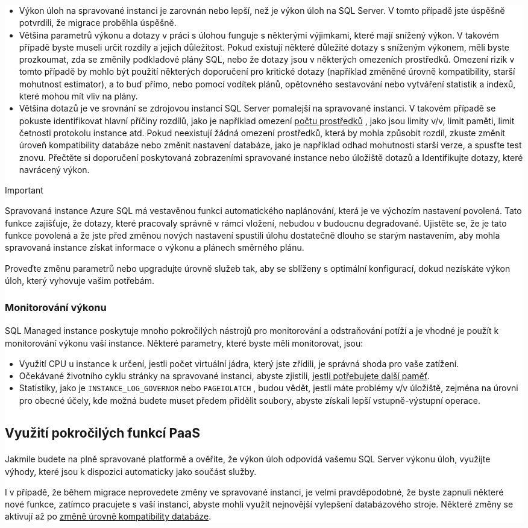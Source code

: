 - Výkon úloh na spravované instanci je zarovnán nebo lepší, než je výkon úloh na SQL Server. V tomto případě jste úspěšně potvrdili, že migrace proběhla úspěšně.
- Většina parametrů výkonu a dotazy v práci s úlohou funguje s některými výjimkami, které mají snížený výkon. V takovém případě byste museli určit rozdíly a jejich důležitost. Pokud existují některé důležité dotazy s sníženým výkonem, měli byste prozkoumat, zda se změnily podkladové plány SQL, nebo že dotazy jsou v některých omezeních prostředků. Omezení rizik v tomto případě by mohlo být použití některých doporučení pro kritické dotazy (například změněné úrovně kompatibility, starší mohutnost estimator), a to buď přímo, nebo pomocí vodítek plánů, opětovného sestavování nebo vytváření statistik a indexů, které mohou mít vliv na plány.
- Většina dotazů je ve srovnání se zdrojovou instancí SQL Server pomalejší na spravované instanci. V takovém případě se pokuste identifikovat hlavní příčiny rozdílů, jako je například omezení [počtu prostředků](resource-limits.md#service-tier-characteristics) , jako jsou limity v/v, limit paměti, limit četnosti protokolu instance atd. Pokud neexistují žádná omezení prostředků, která by mohla způsobit rozdíl, zkuste změnit úroveň kompatibility databáze nebo změnit nastavení databáze, jako je například odhad mohutnosti starší verze, a spusťte test znovu. Přečtěte si doporučení poskytovaná zobrazeními spravované instance nebo úložiště dotazů a Identifikujte dotazy, které navrácený výkon.

> [!IMPORTANT]
> Spravovaná instance Azure SQL má vestavěnou funkci automatického naplánování, která je ve výchozím nastavení povolená. Tato funkce zajišťuje, že dotazy, které pracovaly správně v rámci vložení, nebudou v budoucnu degradované. Ujistěte se, že je tato funkce povolená a že jste před změnou nových nastavení spustili úlohu dostatečně dlouho se starým nastavením, aby mohla spravovaná instance získat informace o výkonu a plánech směrného plánu.

Proveďte změnu parametrů nebo upgradujte úrovně služeb tak, aby se sblíženy s optimální konfigurací, dokud nezískáte výkon úloh, který vyhovuje vašim potřebám.

### <a name="monitor-performance"></a>Monitorování výkonu

SQL Managed instance poskytuje mnoho pokročilých nástrojů pro monitorování a odstraňování potíží a je vhodné je použít k monitorování výkonu vaší instance. Některé parametry, které byste měli monitorovat, jsou:

- Využití CPU u instance k určení, jestli počet virtuální jádra, který jste zřídili, je správná shoda pro vaše zatížení.
- Očekávané životního cyklu stránky na spravované instanci, abyste zjistili, [jestli potřebujete další paměť](https://techcommunity.microsoft.com/t5/Azure-SQL-Database/Do-you-need-more-memory-on-Azure-SQL-Managed-Instance/ba-p/563444).
- Statistiky, jako je `INSTANCE_LOG_GOVERNOR` nebo `PAGEIOLATCH` , budou vědět, jestli máte problémy v/v úložiště, zejména na úrovni pro obecné účely, kde možná budete muset předem přidělit soubory, abyste získali lepší vstupně-výstupní operace.

## <a name="leverage-advanced-paas-features"></a>Využití pokročilých funkcí PaaS

Jakmile budete na plně spravované platformě a ověříte, že výkon úloh odpovídá vašemu SQL Server výkonu úloh, využijte výhody, které jsou k dispozici automaticky jako součást služby.

I v případě, že během migrace neprovedete změny ve spravované instanci, je velmi pravděpodobné, že byste zapnuli některé nové funkce, zatímco pracujete s vaší instancí, abyste mohli využít nejnovější vylepšení databázového stroje. Některé změny se aktivují až po [změně úrovně kompatibility databáze](https://docs.microsoft.com/sql/relational-databases/databases/view-or-change-the-compatibility-level-of-a-database).
